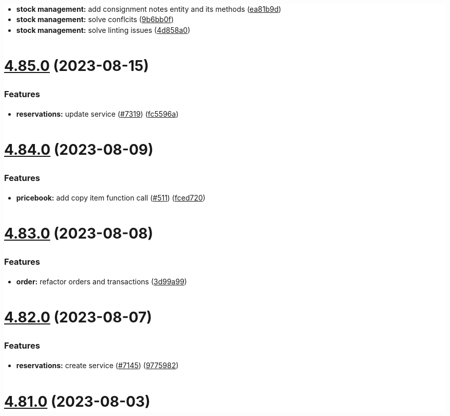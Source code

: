 * **stock management:** add consignment notes entity and its methods ([ea81b9d](https://github.com/tillhub/tillhub-sdk-javascript/commit/ea81b9d3f0857fa7919c31419e6059c7a0779e46))
* **stock management:** solve conflcits ([9b6bb0f](https://github.com/tillhub/tillhub-sdk-javascript/commit/9b6bb0fb496608c8730556782b3b840f0d91363e))
* **stock management:** solve linting issues ([4d858a0](https://github.com/tillhub/tillhub-sdk-javascript/commit/4d858a075527c3aefa173b426479e85bae3d0425))

# [4.85.0](https://github.com/tillhub/tillhub-sdk-javascript/compare/v4.84.0...v4.85.0) (2023-08-15)


### Features

* **reservations:** update service ([#7319](https://github.com/tillhub/tillhub-sdk-javascript/issues/7319)) ([fc5596a](https://github.com/tillhub/tillhub-sdk-javascript/commit/fc5596a6cdf710ca3234929a9de26d0f64eeec05))

# [4.84.0](https://github.com/tillhub/tillhub-sdk-javascript/compare/v4.83.0...v4.84.0) (2023-08-09)


### Features

* **pricebook:** add copy item function call ([#511](https://github.com/tillhub/tillhub-sdk-javascript/issues/511)) ([fced720](https://github.com/tillhub/tillhub-sdk-javascript/commit/fced72068a13b6cc26e3d61557a1bf19acd0ccc2))

# [4.83.0](https://github.com/tillhub/tillhub-sdk-javascript/compare/v4.82.0...v4.83.0) (2023-08-08)


### Features

* **order:** refactor orders and transactions ([3d99a99](https://github.com/tillhub/tillhub-sdk-javascript/commit/3d99a99cf7ab64602b8673c690f839a14619f8d0))

# [4.82.0](https://github.com/tillhub/tillhub-sdk-javascript/compare/v4.81.0...v4.82.0) (2023-08-07)


### Features

* **reservations:** create service ([#7145](https://github.com/tillhub/tillhub-sdk-javascript/issues/7145)) ([9775982](https://github.com/tillhub/tillhub-sdk-javascript/commit/9775982e48b79583ced24d638493ff56e796dcba))

# [4.81.0](https://github.com/tillhub/tillhub-sdk-javascript/compare/v4.80.0...v4.81.0) (2023-08-03)
